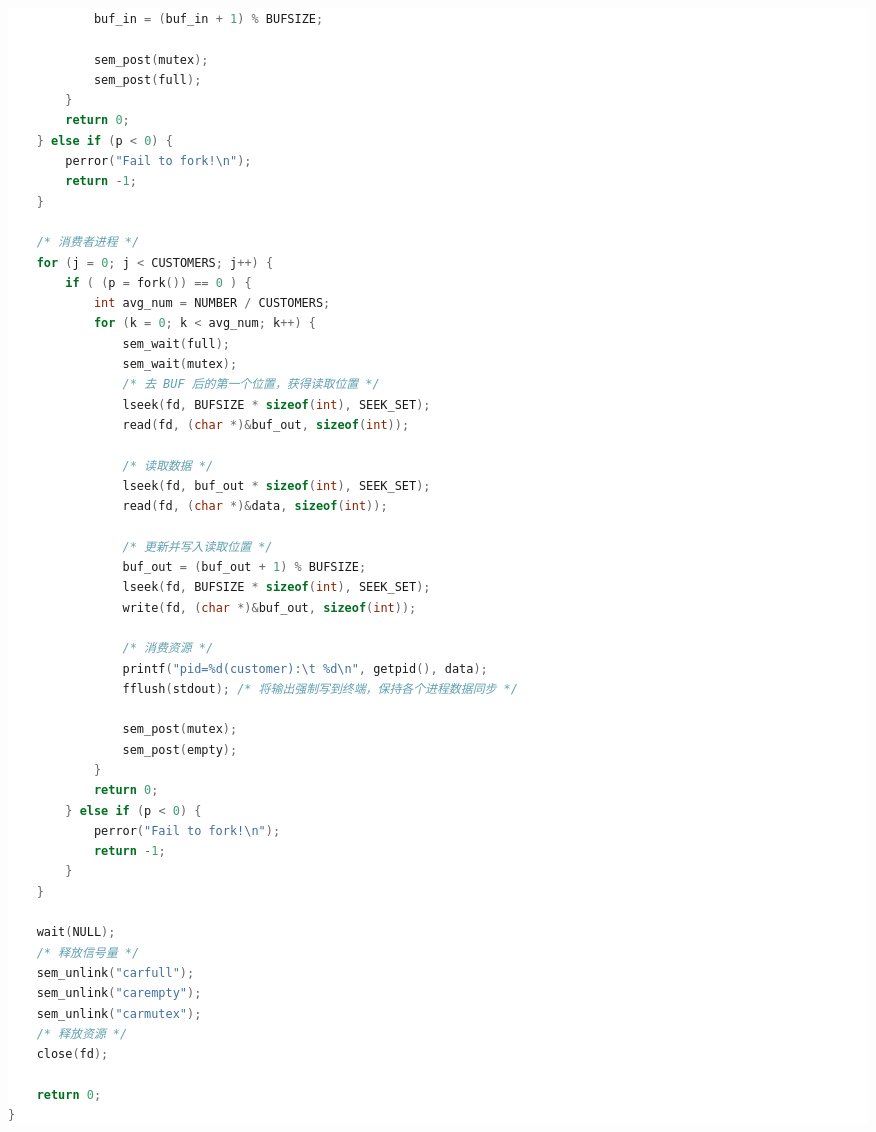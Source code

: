 ```c
            buf_in = (buf_in + 1) % BUFSIZE;

            sem_post(mutex);
            sem_post(full);
        }
        return 0;
    } else if (p < 0) {
        perror("Fail to fork!\n");
        return -1;
    }
    
    /* 消费者进程 */
    for (j = 0; j < CUSTOMERS; j++) {
        if ( (p = fork()) == 0 ) {
            int avg_num = NUMBER / CUSTOMERS;
            for (k = 0; k < avg_num; k++) {
                sem_wait(full);
                sem_wait(mutex);
                /* 去 BUF 后的第一个位置，获得读取位置 */
                lseek(fd, BUFSIZE * sizeof(int), SEEK_SET);
                read(fd, (char *)&buf_out, sizeof(int));

                /* 读取数据 */
                lseek(fd, buf_out * sizeof(int), SEEK_SET);
                read(fd, (char *)&data, sizeof(int));

                /* 更新并写入读取位置 */
                buf_out = (buf_out + 1) % BUFSIZE;
                lseek(fd, BUFSIZE * sizeof(int), SEEK_SET);
                write(fd, (char *)&buf_out, sizeof(int));

                /* 消费资源 */
                printf("pid=%d(customer):\t %d\n", getpid(), data);
                fflush(stdout); /* 将输出强制写到终端，保持各个进程数据同步 */

                sem_post(mutex);
                sem_post(empty);
            }
            return 0;
        } else if (p < 0) {
            perror("Fail to fork!\n");
            return -1;
        }
    }

    wait(NULL);
    /* 释放信号量 */
    sem_unlink("carfull");
    sem_unlink("carempty");
    sem_unlink("carmutex");
    /* 释放资源 */
    close(fd);

    return 0;
}
```
